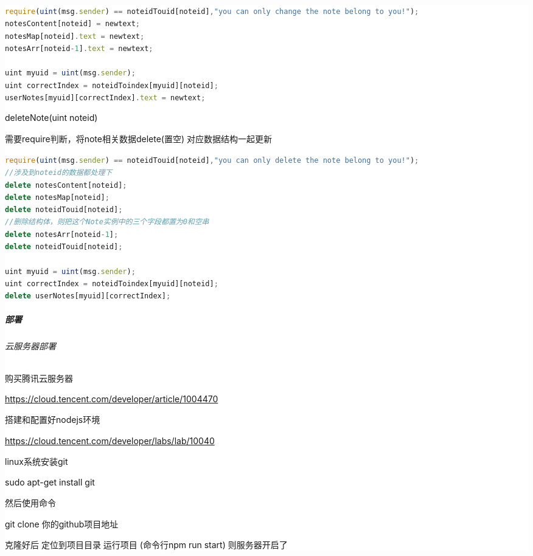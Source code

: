 ```javascript
require(uint(msg.sender) == noteidTouid[noteid],"you can only change the note belong to you!");
notesContent[noteid] = newtext;
notesMap[noteid].text = newtext;
notesArr[noteid-1].text = newtext;

uint myuid = uint(msg.sender);
uint correctIndex = noteidToindex[myuid][noteid];
userNotes[myuid][correctIndex].text = newtext;
```



deleteNote(uint noteid)

需要require判断，将note相关数据delete(置空) 对应数据结构一起更新

```javascript
require(uint(msg.sender) == noteidTouid[noteid],"you can only delete the note belong to you!");
//涉及到noteid的数据都处理下
delete notesContent[noteid];
delete notesMap[noteid];
delete noteidTouid[noteid];
//删除结构体，则把这个Note实例中的三个字段都置为0和空串
delete notesArr[noteid-1];
delete noteidTouid[noteid];

uint myuid = uint(msg.sender);
uint correctIndex = noteidToindex[myuid][noteid];
delete userNotes[myuid][correctIndex];
```



##### 部署

###### 云服务器部署

购买腾讯云服务器

https://cloud.tencent.com/developer/article/1004470



搭建和配置好nodejs环境

https://cloud.tencent.com/developer/labs/lab/10040



linux系统安装git

sudo apt-get install git

然后使用命令

git clone 你的github项目地址



克隆好后 定位到项目目录 运行项目 (命令行npm run start) 则服务器开启了


